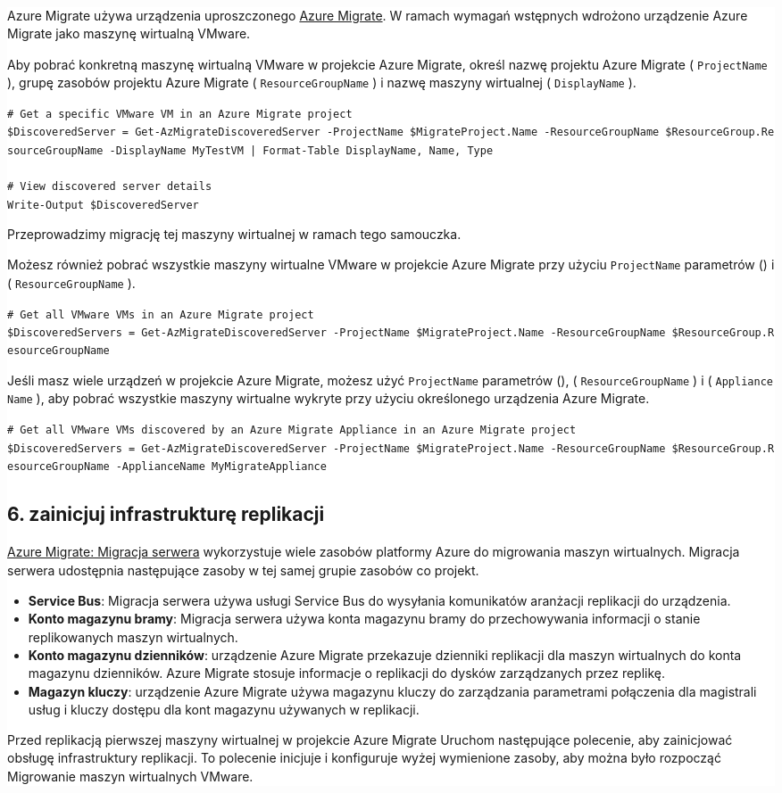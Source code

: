 Azure Migrate używa urządzenia uproszczonego [Azure Migrate](migrate-appliance-architecture.md). W ramach wymagań wstępnych wdrożono urządzenie Azure Migrate jako maszynę wirtualną VMware.

Aby pobrać konkretną maszynę wirtualną VMware w projekcie Azure Migrate, określ nazwę projektu Azure Migrate ( `ProjectName` ), grupę zasobów projektu Azure Migrate ( `ResourceGroupName` ) i nazwę maszyny wirtualnej ( `DisplayName` ).


```azurepowershell-interactive
# Get a specific VMware VM in an Azure Migrate project
$DiscoveredServer = Get-AzMigrateDiscoveredServer -ProjectName $MigrateProject.Name -ResourceGroupName $ResourceGroup.ResourceGroupName -DisplayName MyTestVM | Format-Table DisplayName, Name, Type

# View discovered server details
Write-Output $DiscoveredServer
```

Przeprowadzimy migrację tej maszyny wirtualnej w ramach tego samouczka.

Możesz również pobrać wszystkie maszyny wirtualne VMware w projekcie Azure Migrate przy użyciu `ProjectName` parametrów () i ( `ResourceGroupName` ).

```azurepowershell-interactive
# Get all VMware VMs in an Azure Migrate project
$DiscoveredServers = Get-AzMigrateDiscoveredServer -ProjectName $MigrateProject.Name -ResourceGroupName $ResourceGroup.ResourceGroupName
```

Jeśli masz wiele urządzeń w projekcie Azure Migrate, możesz użyć `ProjectName` parametrów (), ( `ResourceGroupName` ) i ( `ApplianceName` ), aby pobrać wszystkie maszyny wirtualne wykryte przy użyciu określonego urządzenia Azure Migrate.

```azurepowershell-interactive
# Get all VMware VMs discovered by an Azure Migrate Appliance in an Azure Migrate project
$DiscoveredServers = Get-AzMigrateDiscoveredServer -ProjectName $MigrateProject.Name -ResourceGroupName $ResourceGroup.ResourceGroupName -ApplianceName MyMigrateAppliance

```

## <a name="6-initialize-replication-infrastructure"></a>6. zainicjuj infrastrukturę replikacji

[Azure Migrate: Migracja serwera](migrate-services-overview.md#azure-migrate-server-migration-tool) wykorzystuje wiele zasobów platformy Azure do migrowania maszyn wirtualnych. Migracja serwera udostępnia następujące zasoby w tej samej grupie zasobów co projekt.

- **Service Bus**: Migracja serwera używa usługi Service Bus do wysyłania komunikatów aranżacji replikacji do urządzenia.
- **Konto magazynu bramy**: Migracja serwera używa konta magazynu bramy do przechowywania informacji o stanie replikowanych maszyn wirtualnych.
- **Konto magazynu dzienników**: urządzenie Azure Migrate przekazuje dzienniki replikacji dla maszyn wirtualnych do konta magazynu dzienników. Azure Migrate stosuje informacje o replikacji do dysków zarządzanych przez replikę.
- **Magazyn kluczy**: urządzenie Azure Migrate używa magazynu kluczy do zarządzania parametrami połączenia dla magistrali usług i kluczy dostępu dla kont magazynu używanych w replikacji.

Przed replikacją pierwszej maszyny wirtualnej w projekcie Azure Migrate Uruchom następujące polecenie, aby zainicjować obsługę infrastruktury replikacji. To polecenie inicjuje i konfiguruje wyżej wymienione zasoby, aby można było rozpocząć Migrowanie maszyn wirtualnych VMware.
